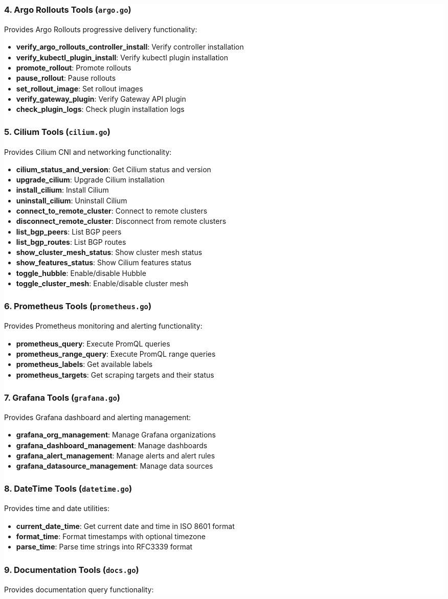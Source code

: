 ### 4. Argo Rollouts Tools (`argo.go`)
Provides Argo Rollouts progressive delivery functionality:

- **verify_argo_rollouts_controller_install**: Verify controller installation
- **verify_kubectl_plugin_install**: Verify kubectl plugin installation
- **promote_rollout**: Promote rollouts
- **pause_rollout**: Pause rollouts
- **set_rollout_image**: Set rollout images
- **verify_gateway_plugin**: Verify Gateway API plugin
- **check_plugin_logs**: Check plugin installation logs

### 5. Cilium Tools (`cilium.go`)
Provides Cilium CNI and networking functionality:

- **cilium_status_and_version**: Get Cilium status and version
- **upgrade_cilium**: Upgrade Cilium installation
- **install_cilium**: Install Cilium
- **uninstall_cilium**: Uninstall Cilium
- **connect_to_remote_cluster**: Connect to remote clusters
- **disconnect_remote_cluster**: Disconnect from remote clusters
- **list_bgp_peers**: List BGP peers
- **list_bgp_routes**: List BGP routes
- **show_cluster_mesh_status**: Show cluster mesh status
- **show_features_status**: Show Cilium features status
- **toggle_hubble**: Enable/disable Hubble
- **toggle_cluster_mesh**: Enable/disable cluster mesh

### 6. Prometheus Tools (`prometheus.go`)
Provides Prometheus monitoring and alerting functionality:

- **prometheus_query**: Execute PromQL queries
- **prometheus_range_query**: Execute PromQL range queries
- **prometheus_labels**: Get available labels
- **prometheus_targets**: Get scraping targets and their status

### 7. Grafana Tools (`grafana.go`)
Provides Grafana dashboard and alerting management:

- **grafana_org_management**: Manage Grafana organizations
- **grafana_dashboard_management**: Manage dashboards
- **grafana_alert_management**: Manage alerts and alert rules
- **grafana_datasource_management**: Manage data sources

### 8. DateTime Tools (`datetime.go`)
Provides time and date utilities:

- **current_date_time**: Get current date and time in ISO 8601 format
- **format_time**: Format timestamps with optional timezone
- **parse_time**: Parse time strings into RFC3339 format

### 9. Documentation Tools (`docs.go`)
Provides documentation query functionality:
